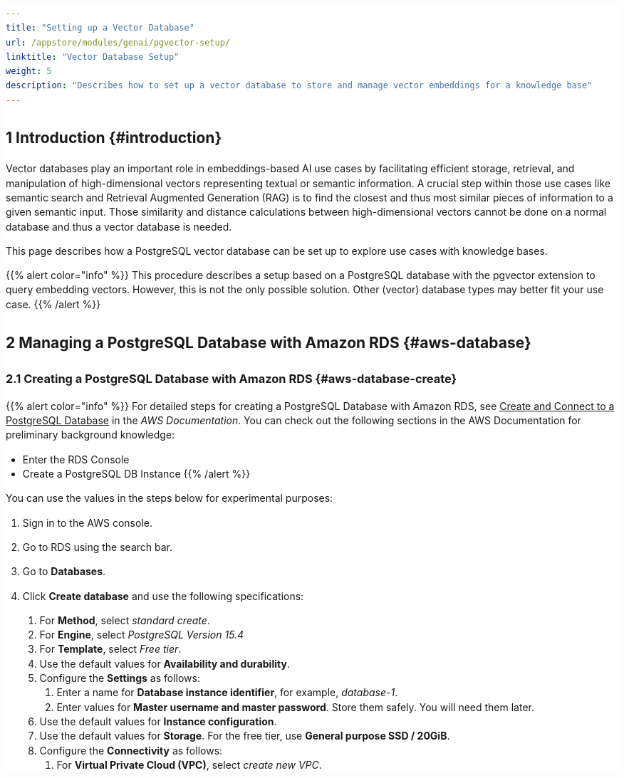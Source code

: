 ```yaml
---
title: "Setting up a Vector Database"
url: /appstore/modules/genai/pgvector-setup/
linktitle: "Vector Database Setup"
weight: 5
description: "Describes how to set up a vector database to store and manage vector embeddings for a knowledge base"
---
```


## 1 Introduction {#introduction}

Vector databases play an important role in embeddings-based AI use cases by facilitating efficient storage, retrieval, and manipulation of high-dimensional vectors representing textual or semantic information. A crucial step within those use cases like semantic search and Retrieval Augmented Generation (RAG) is to find the closest and thus most similar pieces of information to a given semantic input. Those similarity and distance calculations between high-dimensional vectors cannot be done on a normal database and thus a vector database is needed.

This page describes how a PostgreSQL vector database can be set up to explore use cases with knowledge bases.

{{% alert color="info" %}}
This procedure describes a setup based on a PostgreSQL database with the pgvector extension to query embedding vectors. However, this is not the only possible solution. Other (vector) database types may better fit your use case.
{{% /alert %}}

## 2 Managing a PostgreSQL Database with Amazon RDS {#aws-database}

### 2.1 Creating a PostgreSQL Database with Amazon RDS {#aws-database-create}

{{% alert color="info" %}}
For detailed steps for creating a PostgreSQL Database with Amazon RDS, see [Create and Connect to a PostgreSQL Database](https://aws.amazon.com/getting-started/hands-on/create-connect-postgresql-db/) in the *AWS Documentation*. You can check out the following sections in the AWS Documentation for preliminary background knowledge:

* Enter the RDS Console
* Create a PostgreSQL DB Instance
{{% /alert %}}

You can use the values in the steps below for experimental purposes:

1. Sign in to the AWS console. 

2. Go to RDS using the search bar.

3. Go to **Databases**. 

4. Click **Create database** and use the following specifications:
   1. For **Method**, select *standard create*.
   2. For **Engine**, select *PostgreSQL Version 15.4*
   3. For **Template**, select *Free tier*.
   4. Use the default values for **Availability and durability**.
   5. Configure the **Settings** as follows:
      1. Enter a name for **Database instance identifier**, for example, *database-1*.
      2. Enter values for **Master username and master password**. Store them safely. You will need them later.
   6. Use the default values for **Instance configuration**.
   7. Use the default values for **Storage**. For the free tier, use **General purpose SSD / 20GiB**.
   8. Configure the **Connectivity** as follows:
      1. For **Virtual Private Cloud (VPC)**, select *create new VPC*.
